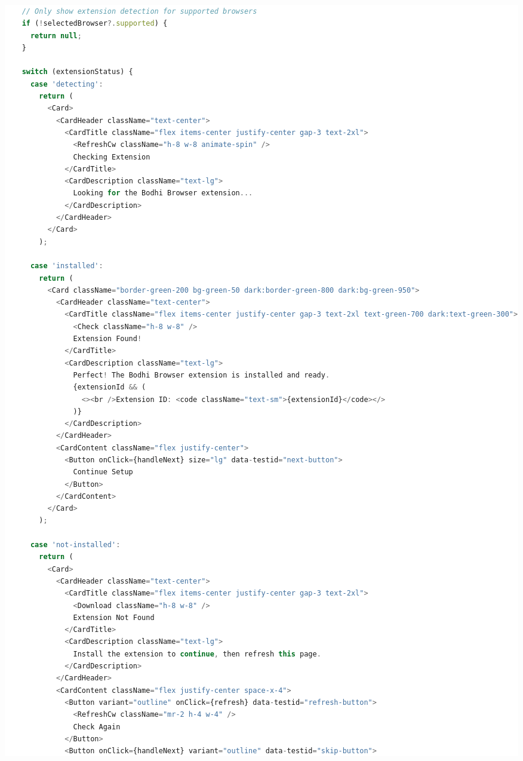 ```typescript
    // Only show extension detection for supported browsers
    if (!selectedBrowser?.supported) {
      return null;
    }

    switch (extensionStatus) {
      case 'detecting':
        return (
          <Card>
            <CardHeader className="text-center">
              <CardTitle className="flex items-center justify-center gap-3 text-2xl">
                <RefreshCw className="h-8 w-8 animate-spin" />
                Checking Extension
              </CardTitle>
              <CardDescription className="text-lg">
                Looking for the Bodhi Browser extension...
              </CardDescription>
            </CardHeader>
          </Card>
        );

      case 'installed':
        return (
          <Card className="border-green-200 bg-green-50 dark:border-green-800 dark:bg-green-950">
            <CardHeader className="text-center">
              <CardTitle className="flex items-center justify-center gap-3 text-2xl text-green-700 dark:text-green-300">
                <Check className="h-8 w-8" />
                Extension Found!
              </CardTitle>
              <CardDescription className="text-lg">
                Perfect! The Bodhi Browser extension is installed and ready.
                {extensionId && (
                  <><br />Extension ID: <code className="text-sm">{extensionId}</code></>
                )}
              </CardDescription>
            </CardHeader>
            <CardContent className="flex justify-center">
              <Button onClick={handleNext} size="lg" data-testid="next-button">
                Continue Setup
              </Button>
            </CardContent>
          </Card>
        );

      case 'not-installed':
        return (
          <Card>
            <CardHeader className="text-center">
              <CardTitle className="flex items-center justify-center gap-3 text-2xl">
                <Download className="h-8 w-8" />
                Extension Not Found
              </CardTitle>
              <CardDescription className="text-lg">
                Install the extension to continue, then refresh this page.
              </CardDescription>
            </CardHeader>
            <CardContent className="flex justify-center space-x-4">
              <Button variant="outline" onClick={refresh} data-testid="refresh-button">
                <RefreshCw className="mr-2 h-4 w-4" />
                Check Again
              </Button>
              <Button onClick={handleNext} variant="outline" data-testid="skip-button">
```